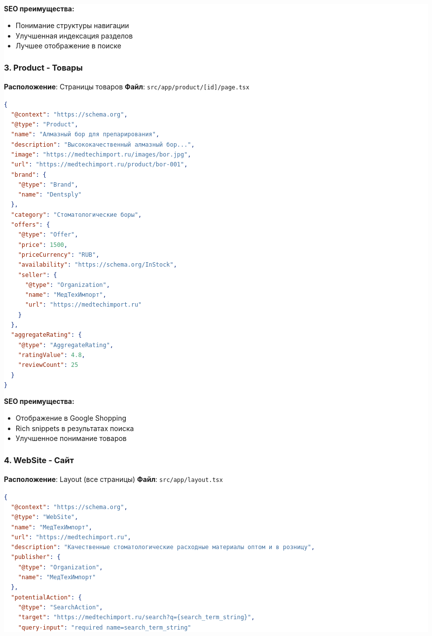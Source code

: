 **SEO преимущества:**
- Понимание структуры навигации
- Улучшенная индексация разделов
- Лучшее отображение в поиске

### 3. **Product** - Товары
**Расположение**: Страницы товаров
**Файл**: `src/app/product/[id]/page.tsx`

```json
{
  "@context": "https://schema.org",
  "@type": "Product",
  "name": "Алмазный бор для препарирования",
  "description": "Высококачественный алмазный бор...",
  "image": "https://medtechimport.ru/images/bor.jpg",
  "url": "https://medtechimport.ru/product/bor-001",
  "brand": {
    "@type": "Brand",
    "name": "Dentsply"
  },
  "category": "Стоматологические боры",
  "offers": {
    "@type": "Offer",
    "price": 1500,
    "priceCurrency": "RUB",
    "availability": "https://schema.org/InStock",
    "seller": {
      "@type": "Organization",
      "name": "МедТехИмпорт",
      "url": "https://medtechimport.ru"
    }
  },
  "aggregateRating": {
    "@type": "AggregateRating",
    "ratingValue": 4.8,
    "reviewCount": 25
  }
}
```

**SEO преимущества:**
- Отображение в Google Shopping
- Rich snippets в результатах поиска
- Улучшенное понимание товаров

### 4. **WebSite** - Сайт
**Расположение**: Layout (все страницы)
**Файл**: `src/app/layout.tsx`

```json
{
  "@context": "https://schema.org",
  "@type": "WebSite",
  "name": "МедТехИмпорт",
  "url": "https://medtechimport.ru",
  "description": "Качественные стоматологические расходные материалы оптом и в розницу",
  "publisher": {
    "@type": "Organization",
    "name": "МедТехИмпорт"
  },
  "potentialAction": {
    "@type": "SearchAction",
    "target": "https://medtechimport.ru/search?q={search_term_string}",
    "query-input": "required name=search_term_string"
```